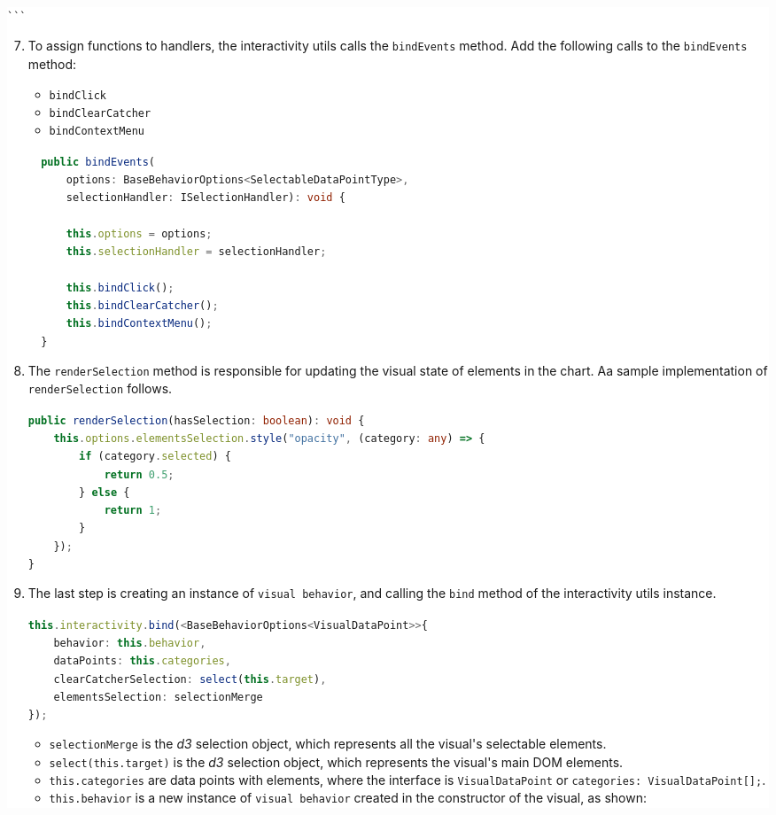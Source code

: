     ```

7. To assign functions to handlers, the interactivity utils calls the `bindEvents` method. Add the following calls to the `bindEvents` method:
    * `bindClick`
    * `bindClearCatcher`
    * `bindContextMenu`

    ```typescript
      public bindEvents(
          options: BaseBehaviorOptions<SelectableDataPointType>,
          selectionHandler: ISelectionHandler): void {

          this.options = options;
          this.selectionHandler = selectionHandler;

          this.bindClick();
          this.bindClearCatcher();
          this.bindContextMenu();
      }
    ```

8. The `renderSelection` method is responsible for updating the visual state of elements in the chart. Aa sample implementation of `renderSelection` follows.

    ```typescript
    public renderSelection(hasSelection: boolean): void {
        this.options.elementsSelection.style("opacity", (category: any) => {
            if (category.selected) {
                return 0.5;
            } else {
                return 1;
            }
        });
    }
    ```

9. The last step is creating an instance of `visual behavior`, and calling the `bind` method of the interactivity utils instance.

    ```typescript
    this.interactivity.bind(<BaseBehaviorOptions<VisualDataPoint>>{
        behavior: this.behavior,
        dataPoints: this.categories,
        clearCatcherSelection: select(this.target),
        elementsSelection: selectionMerge
    });
    ```

    * `selectionMerge` is the *d3* selection object, which represents all the visual's selectable elements.
    * `select(this.target)` is the *d3* selection object, which represents the visual's main DOM elements.
    * `this.categories` are data points with elements, where the interface is `VisualDataPoint` or `categories: VisualDataPoint[];`.
    * `this.behavior` is a new instance of `visual behavior` created in the constructor of the visual, as shown:
